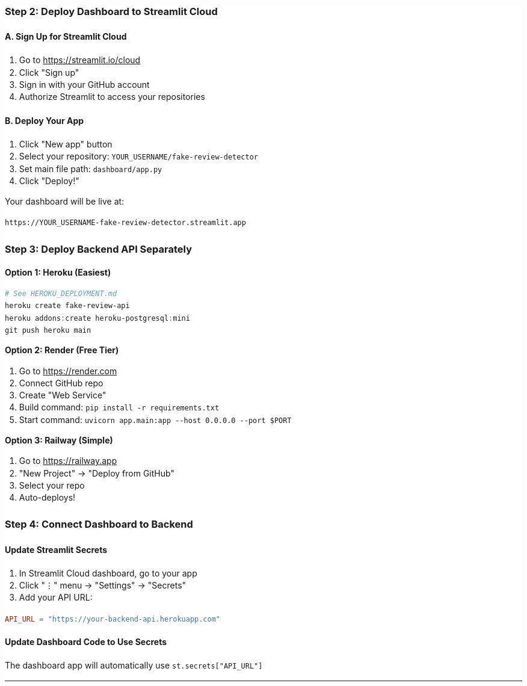 
### Step 2: Deploy Dashboard to Streamlit Cloud

#### A. Sign Up for Streamlit Cloud
1. Go to https://streamlit.io/cloud
2. Click "Sign up" 
3. Sign in with your GitHub account
4. Authorize Streamlit to access your repositories

#### B. Deploy Your App
1. Click "New app" button
2. Select your repository: `YOUR_USERNAME/fake-review-detector`
3. Set main file path: `dashboard/app.py`
4. Click "Deploy!"

Your dashboard will be live at:
```
https://YOUR_USERNAME-fake-review-detector.streamlit.app
```

### Step 3: Deploy Backend API Separately

**Option 1: Heroku (Easiest)**
```powershell
# See HEROKU_DEPLOYMENT.md
heroku create fake-review-api
heroku addons:create heroku-postgresql:mini
git push heroku main
```

**Option 2: Render (Free Tier)**
1. Go to https://render.com
2. Connect GitHub repo
3. Create "Web Service"
4. Build command: `pip install -r requirements.txt`
5. Start command: `uvicorn app.main:app --host 0.0.0.0 --port $PORT`

**Option 3: Railway (Simple)**
1. Go to https://railway.app
2. "New Project" → "Deploy from GitHub"
3. Select your repo
4. Auto-deploys!

### Step 4: Connect Dashboard to Backend

#### Update Streamlit Secrets
1. In Streamlit Cloud dashboard, go to your app
2. Click "⋮" menu → "Settings" → "Secrets"
3. Add your API URL:
```toml
API_URL = "https://your-backend-api.herokuapp.com"
```

#### Update Dashboard Code to Use Secrets
The dashboard app will automatically use `st.secrets["API_URL"]`

---
